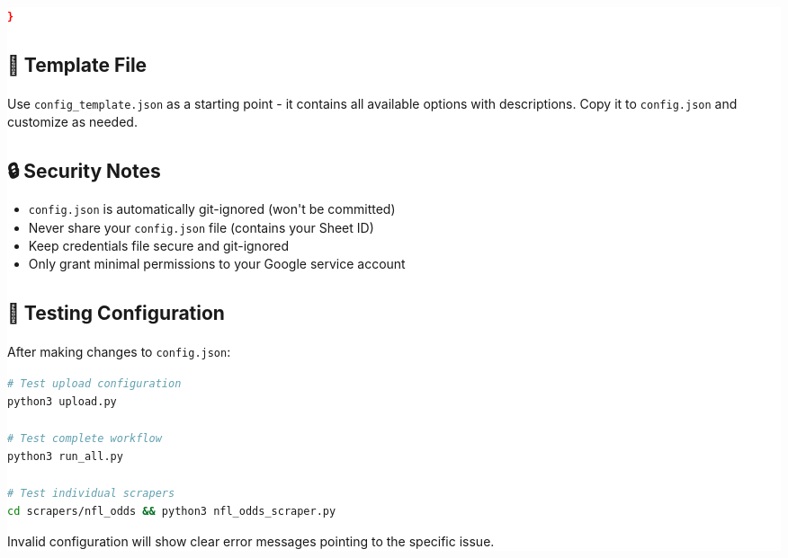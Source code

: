 ```json
}
```

## 📝 Template File

Use `config_template.json` as a starting point - it contains all available options with descriptions. Copy it to `config.json` and customize as needed.

## 🔒 Security Notes

- `config.json` is automatically git-ignored (won't be committed)
- Never share your `config.json` file (contains your Sheet ID)
- Keep credentials file secure and git-ignored
- Only grant minimal permissions to your Google service account

## 🧪 Testing Configuration

After making changes to `config.json`:

```bash
# Test upload configuration
python3 upload.py

# Test complete workflow
python3 run_all.py

# Test individual scrapers
cd scrapers/nfl_odds && python3 nfl_odds_scraper.py
```

Invalid configuration will show clear error messages pointing to the specific issue.
